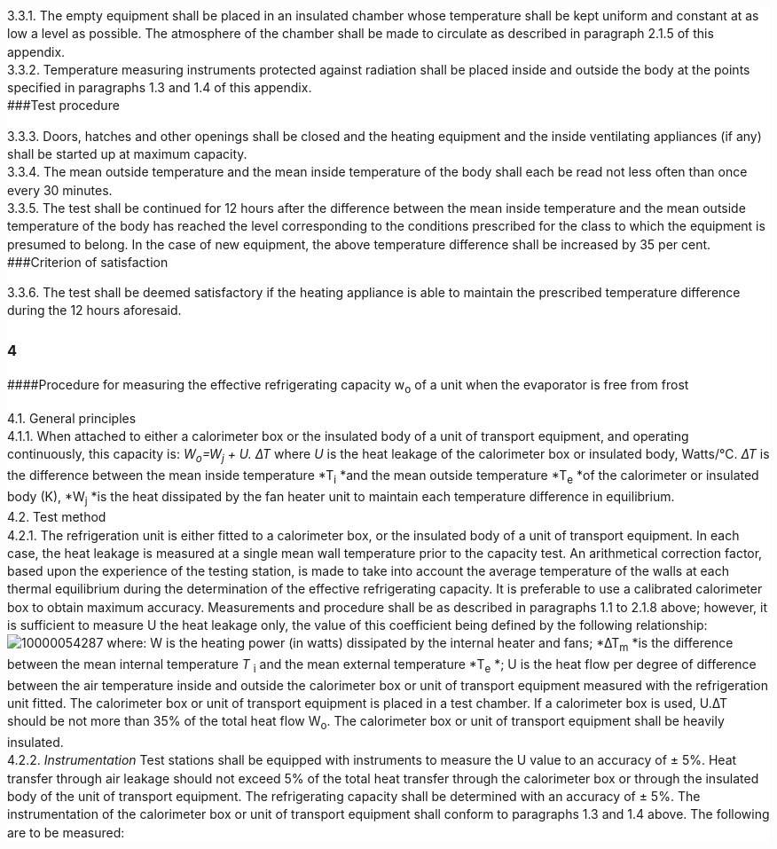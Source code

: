 3.3.1.  The empty equipment shall be placed in an insulated chamber whose temperature shall be kept uniform and constant at as low a level as possible. The atmosphere of the chamber shall be made to circulate as described in paragraph 2.1.5 of this appendix.   
3.3.2.  Temperature measuring instruments protected against radiation shall be placed inside and outside the body at the points specified in paragraphs 1.3 and 1.4 of this appendix.  
###Test procedure

3.3.3.  Doors, hatches and other openings shall be closed and the heating equipment and the inside ventilating appliances (if any) shall be started up at maximum capacity.   
3.3.4.  The mean outside temperature and the mean inside temperature of the body shall each be read not less often than once every 30 minutes.   
3.3.5.  The test shall be continued for 12 hours after the difference between the mean inside temperature and the mean outside temperature of the body has reached the level corresponding to the conditions prescribed for the class to which the equipment is presumed to belong. In the case of new equipment, the above temperature difference shall be increased by 35 per cent.  
###Criterion of satisfaction

3.3.6.  The test shall be deemed satisfactory if the heating appliance is able to maintain the prescribed temperature difference during the 12 hours aforesaid.  

### 4  

####Procedure for measuring the effective refrigerating capacity w<sub>o</sub> of a unit when the evaporator is free from frost

4.1.  General principles   
4.1.1.  When attached to either a calorimeter box or the insulated body of a unit of transport equipment, and operating continuously, this capacity is:  *W<sub>o</sub>=W<sub>j</sub> + U. ∆T*  where *U* is the heat leakage of the calorimeter box or insulated body, Watts/°C.  *∆T* is the difference between the mean inside temperature *T<sub>i</sub> *and the mean outside temperature *T<sub>e</sub> *of the calorimeter or insulated body (K),  *W<sub>j</sub> *is the heat dissipated by the fan heater unit to maintain each temperature difference in equilibrium.   
4.2.  Test method   
4.2.1.  The refrigeration unit is either fitted to a calorimeter box, or the insulated body of a unit of transport equipment. In each case, the heat leakage is measured at a single mean wall temperature prior to the capacity test. An arithmetical correction factor, based upon the experience of the testing station, is made to take into account the average temperature of the walls at each thermal equilibrium during the determination of the effective refrigerating capacity. It is preferable to use a calibrated calorimeter box to obtain maximum accuracy. Measurements and procedure shall be as described in paragraphs 1.1 to 2.1.8 above; however, it is sufficient to measure U the heat leakage only, the value of this coefficient being defined by the following relationship: ![10000054287](http://wetten.overheid.nl/Illustration/10000054287)
where: W is the heating power (in watts) dissipated by the internal heater and fans;  *∆T<sub>m</sub> *is the difference between the mean internal temperature *T* <sub>i</sub> and the mean external temperature *T<sub>e</sub> *; U is the heat flow per degree of difference between the air temperature inside and outside the calorimeter box or unit of transport equipment measured with the refrigeration unit fitted. The calorimeter box or unit of transport equipment is placed in a test chamber. If a calorimeter box is used, U.∆T should be not more than 35% of the total heat flow W<sub>o</sub>. The calorimeter box or unit of transport equipment shall be heavily insulated.   
4.2.2.   *Instrumentation*  Test stations shall be equipped with instruments to measure the U value to an accuracy of ± 5%. Heat transfer through air leakage should not exceed 5% of the total heat transfer through the calorimeter box or through the insulated body of the unit of transport equipment. The refrigerating capacity shall be determined with an accuracy of ± 5%. The instrumentation of the calorimeter box or unit of transport equipment shall conform to paragraphs 1.3 and 1.4 above. The following are to be measured: 
